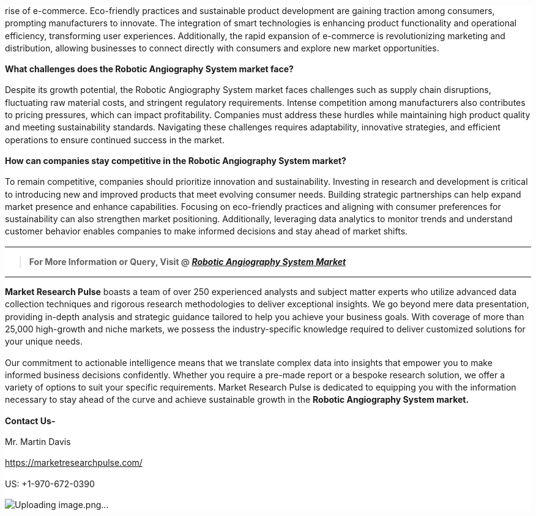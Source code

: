 rise of e-commerce. Eco-friendly practices and sustainable product development are gaining traction among consumers, prompting manufacturers to innovate. The integration of smart technologies is enhancing product functionality and operational efficiency, transforming user experiences. Additionally, the rapid expansion of e-commerce is revolutionizing marketing and distribution, allowing businesses to connect directly with consumers and explore new market opportunities.</p><p><strong>What challenges does the Robotic Angiography System market face?</strong></p><p>Despite its growth potential, the Robotic Angiography System market faces challenges such as supply chain disruptions, fluctuating raw material costs, and stringent regulatory requirements. Intense competition among manufacturers also contributes to pricing pressures, which can impact profitability. Companies must address these hurdles while maintaining high product quality and meeting sustainability standards. Navigating these challenges requires adaptability, innovative strategies, and efficient operations to ensure continued success in the market.</p><p><strong>How can companies stay competitive in the Robotic Angiography System market?</strong></p><p>To remain competitive, companies should prioritize innovation and sustainability. Investing in research and development is critical to introducing new and improved products that meet evolving consumer needs. Building strategic partnerships can help expand market presence and enhance capabilities. Focusing on eco-friendly practices and aligning with consumer preferences for sustainability can also strengthen market positioning. Additionally, leveraging data analytics to monitor trends and understand customer behavior enables companies to make informed decisions and stay ahead of market shifts.</p><hr /><blockquote><p><strong>For More Information or Query, Visit @&nbsp;<em><a href="https://marketresearchpulse.com/report/79661/robotic-angiography-system-market?utm_source=Linkedin&utm_medium=029">Robotic Angiography System Market</a></em></strong></p></blockquote><hr /><p><strong>Market Research Pulse</strong> boasts a team of over 250 experienced analysts and subject matter experts who utilize advanced data collection techniques and rigorous research methodologies to deliver exceptional insights. We go beyond mere data presentation, providing in-depth analysis and strategic guidance tailored to help you achieve your business goals. With coverage of more than 25,000 high-growth and niche markets, we possess the industry-specific knowledge required to deliver customized solutions for your unique needs.</p><p>Our commitment to actionable intelligence means that we translate complex data into insights that empower you to make informed business decisions confidently. Whether you require a pre-made report or a bespoke research solution, we offer a variety of options to suit your specific requirements. Market Research Pulse is dedicated to equipping you with the information necessary to stay ahead of the curve and achieve sustainable growth in the <strong>Robotic Angiography System market.</strong></p><p><strong>Contact Us-</strong></p><p>Mr. Martin Davis</p><p>https://marketresearchpulse.com/</p><p>US: +1-970-672-0390</p>
![Uploading image.png…]()
